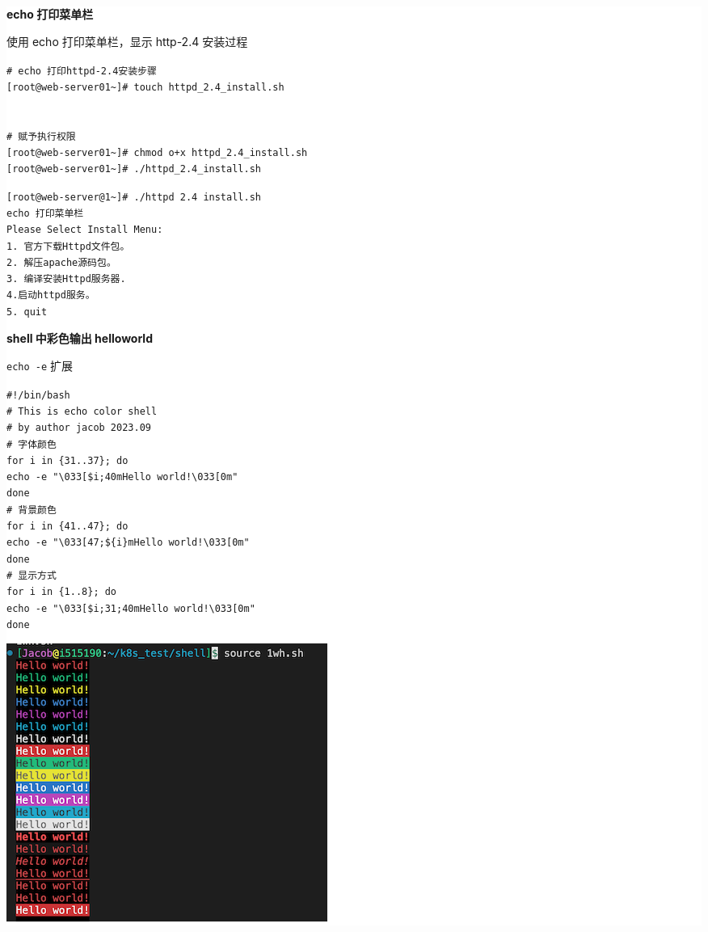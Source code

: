 
**echo 打印菜单栏**

使用 echo 打印菜单栏，显示 http-2.4 安装过程

```
# echo 打印httpd-2.4安装步骤
[root@web-server01~]# touch httpd_2.4_install.sh


# 赋予执行权限
[root@web-server01~]# chmod o+x httpd_2.4_install.sh
[root@web-server01~]# ./httpd_2.4_install.sh
```
```
[root@web-server@1~]# ./httpd 2.4 install.sh
echo 打印菜单栏
Please Select Install Menu:
1. 官方下载Httpd文件包。
2. 解压apache源码包。
3. 编译安装Httpd服务器.
4.启动httpd服务。
5. quit
```

**shell 中彩色输出 helloworld**

`echo -e` 扩展

```
#!/bin/bash
# This is echo color shell
# by author jacob 2023.09
# 字体颜色
for i in {31..37}; do
echo -e "\033[$i;40mHello world!\033[0m"
done
# 背景颜色
for i in {41..47}; do
echo -e "\033[47;${i}mHello world!\033[0m"
done
# 显示方式
for i in {1..8}; do
echo -e "\033[$i;31;40mHello world!\033[0m"
done
```

![Alt Image Text](../images/chap8_14_1.png "Body image")
